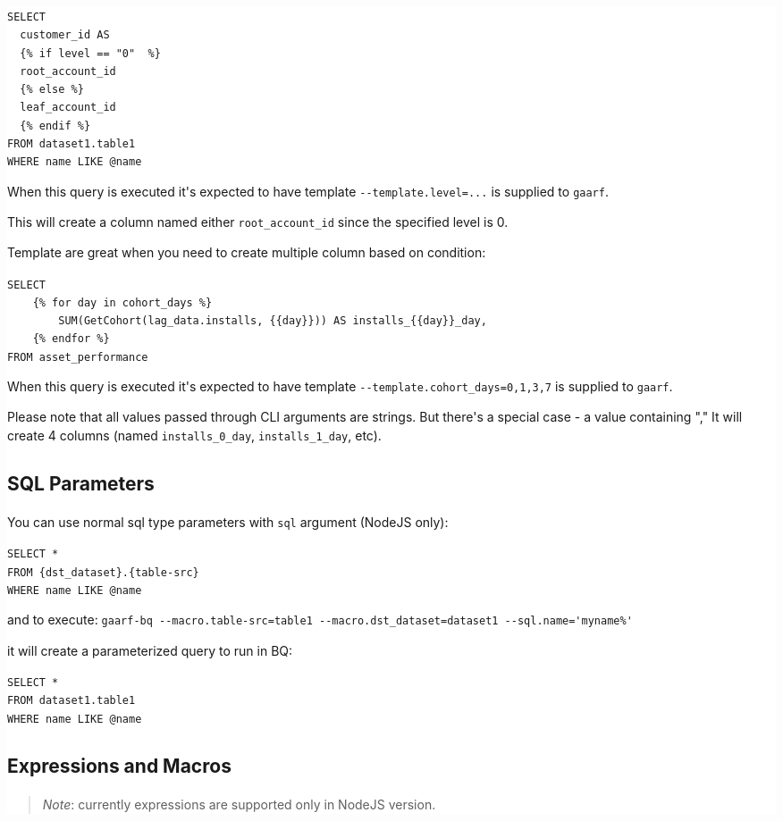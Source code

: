 ```
SELECT
  customer_id AS
  {% if level == "0"  %}
  root_account_id
  {% else %}
  leaf_account_id
  {% endif %}
FROM dataset1.table1
WHERE name LIKE @name
```

When this query is executed it's expected to have template `--template.level=...` is supplied to `gaarf`.

This will create a column named either `root_account_id` since the specified level is 0.

Template are great when you need to create multiple column based on condition:

```
SELECT
    {% for day in cohort_days %}
        SUM(GetCohort(lag_data.installs, {{day}})) AS installs_{{day}}_day,
    {% endfor %}
FROM asset_performance
```

When this query is executed it's expected to have template `--template.cohort_days=0,1,3,7` is supplied to `gaarf`.

Please note that all values passed through CLI arguments are strings. But there's a special case - a value containing ","
It will create 4 columns (named `installs_0_day`, `installs_1_day`, etc).

## SQL Parameters

You can use normal sql type parameters with `sql` argument (NodeJS only):
```
SELECT *
FROM {dst_dataset}.{table-src}
WHERE name LIKE @name
```
and to execute:
`gaarf-bq --macro.table-src=table1 --macro.dst_dataset=dataset1 --sql.name='myname%'`

it will create a parameterized query to run in BQ:
```
SELECT *
FROM dataset1.table1
WHERE name LIKE @name
```

## Expressions and Macros
> *Note*: currently expressions are supported only in NodeJS version.
